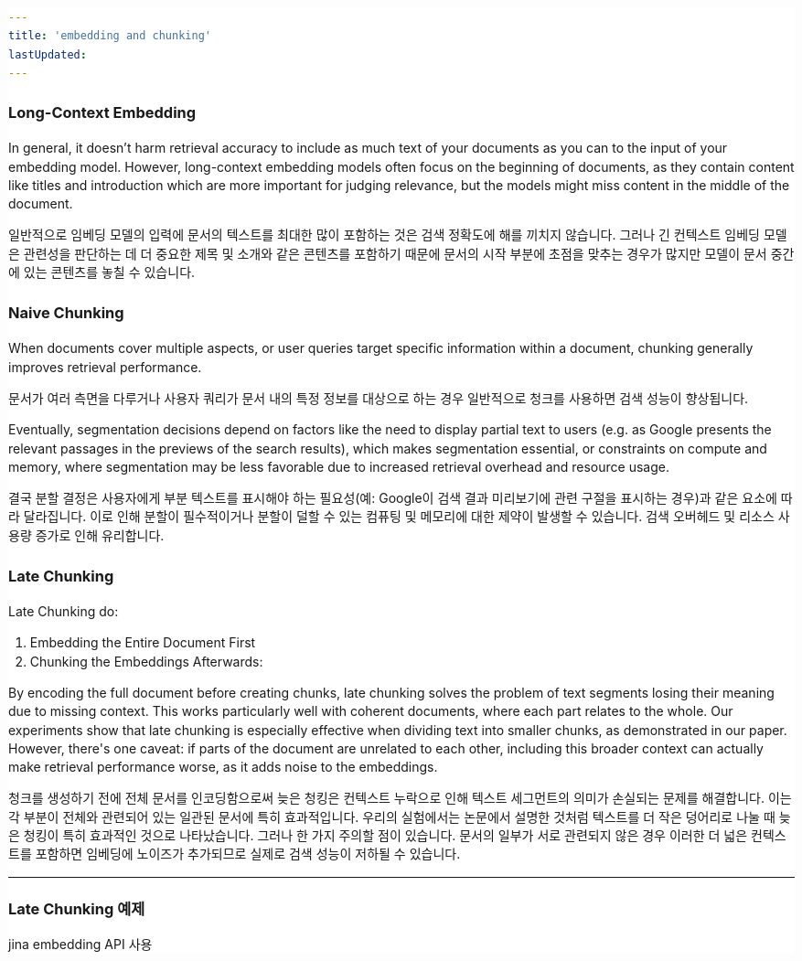 ```yaml
---
title: 'embedding and chunking'
lastUpdated: 
---
```

### Long-Context Embedding

In general, it doesn’t harm retrieval accuracy to include as much text of your documents as you can to the input of your embedding model. However, long-context embedding models often focus on the beginning of documents, as they contain content like titles and introduction which are more important for judging relevance, but the models might miss content in the middle of the document.

일반적으로 임베딩 모델의 입력에 문서의 텍스트를 최대한 많이 포함하는 것은 검색 정확도에 해를 끼치지 않습니다. 그러나 긴 컨텍스트 임베딩 모델은 관련성을 판단하는 데 더 중요한 제목 및 소개와 같은 콘텐츠를 포함하기 때문에 문서의 시작 부분에 초점을 맞추는 경우가 많지만 모델이 문서 중간에 있는 콘텐츠를 놓칠 수 있습니다.

### Naive Chunking

When documents cover multiple aspects, or user queries target specific information within a document, chunking generally improves retrieval performance.

문서가 여러 측면을 다루거나 사용자 쿼리가 문서 내의 특정 정보를 대상으로 하는 경우 일반적으로 청크를 사용하면 검색 성능이 향상됩니다.

Eventually, segmentation decisions depend on factors like the need to display partial text to users (e.g. as Google presents the relevant passages in the previews of the search results), which makes segmentation essential, or constraints on compute and memory, where segmentation may be less favorable due to increased retrieval overhead and resource usage.

결국 분할 결정은 사용자에게 부분 텍스트를 표시해야 하는 필요성(예: Google이 검색 결과 미리보기에 관련 구절을 표시하는 경우)과 같은 요소에 따라 달라집니다. 이로 인해 분할이 필수적이거나 분할이 덜할 수 있는 컴퓨팅 및 메모리에 대한 제약이 발생할 수 있습니다. 검색 오버헤드 및 리소스 사용량 증가로 인해 유리합니다.

### Late Chunking

Late Chunking do:

1. Embedding the Entire Document First
2. Chunking the Embeddings Afterwards:

By encoding the full document before creating chunks, late chunking solves the problem of text segments losing their meaning due to missing context. This works particularly well with coherent documents, where each part relates to the whole. Our experiments show that late chunking is especially effective when dividing text into smaller chunks, as demonstrated in our paper. However, there's one caveat: if parts of the document are unrelated to each other, including this broader context can actually make retrieval performance worse, as it adds noise to the embeddings.

청크를 생성하기 전에 전체 문서를 인코딩함으로써 늦은 청킹은 컨텍스트 누락으로 인해 텍스트 세그먼트의 의미가 손실되는 문제를 해결합니다. 이는 각 부분이 전체와 관련되어 있는 일관된 문서에 특히 효과적입니다. 우리의 실험에서는 논문에서 설명한 것처럼 텍스트를 더 작은 덩어리로 나눌 때 늦은 청킹이 특히 효과적인 것으로 나타났습니다. 그러나 한 가지 주의할 점이 있습니다. 문서의 일부가 서로 관련되지 않은 경우 이러한 더 넓은 컨텍스트를 포함하면 임베딩에 노이즈가 추가되므로 실제로 검색 성능이 저하될 수 있습니다.

---

### Late Chunking 예제

jina embedding API 사용
